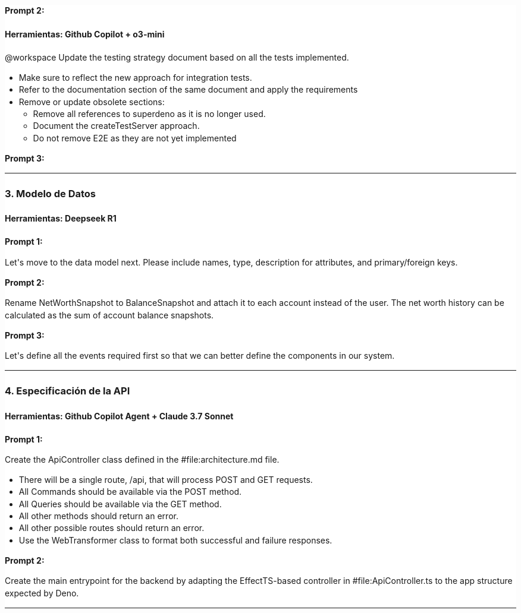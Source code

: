 **Prompt 2:**

#### Herramientas: Github Copilot + o3-mini

@workspace Update the testing strategy document based on all the tests implemented.

- Make sure to reflect the new approach for integration tests.
- Refer to the documentation section of the same document and apply the requirements
- Remove or update obsolete sections:
  - Remove all references to superdeno as it is no longer used.
  - Document the createTestServer approach. 
  - Do not remove E2E as they are not yet implemented

**Prompt 3:**

---

### 3. Modelo de Datos

#### Herramientas: Deepseek R1

**Prompt 1:**

Let's move to the data model next. Please include names, type, description for attributes, and primary/foreign keys.

**Prompt 2:**

Rename NetWorthSnapshot to BalanceSnapshot and attach it to each account instead of the user. The net worth history can be calculated as the sum of account balance snapshots.

**Prompt 3:**

Let's define all the events required first so that we can better define the components in our system.

---

### 4. Especificación de la API

#### Herramientas: Github Copilot Agent + Claude 3.7 Sonnet

**Prompt 1:**

Create the ApiController class defined in the #file:architecture.md file.

- There will be a single route, /api, that will process POST and GET requests.  
- All Commands should be available via the POST method.  
- All Queries should be available via the GET method.
- All other methods should return an error.
- All other possible routes should return an error.
- Use the WebTransformer class to format both successful and failure responses.

**Prompt 2:**

Create the main entrypoint for the backend by adapting the EffectTS-based controller in #file:ApiController.ts to the app structure expected by Deno.

---